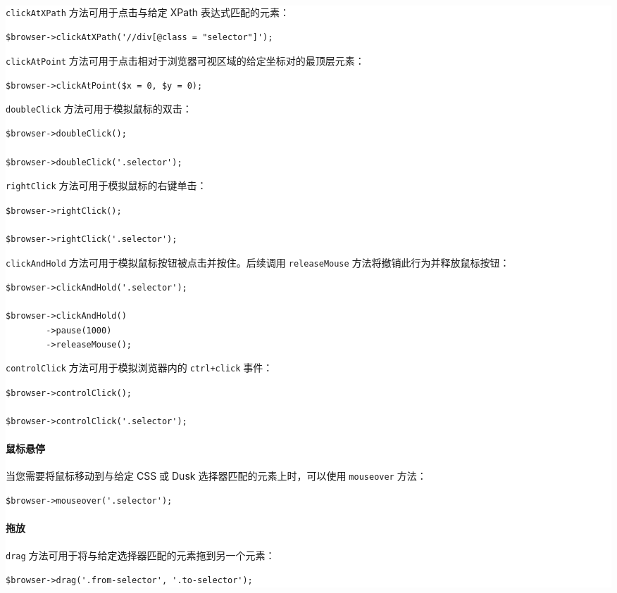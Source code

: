 `clickAtXPath` 方法可用于点击与给定 XPath 表达式匹配的元素：

```
$browser->clickAtXPath('//div[@class = "selector"]');
```

`clickAtPoint` 方法可用于点击相对于浏览器可视区域的给定坐标对的最顶层元素：

```
$browser->clickAtPoint($x = 0, $y = 0);
```

`doubleClick` 方法可用于模拟鼠标的双击：

```
$browser->doubleClick();

$browser->doubleClick('.selector');
```

`rightClick` 方法可用于模拟鼠标的右键单击：

```
$browser->rightClick();

$browser->rightClick('.selector');
```

`clickAndHold` 方法可用于模拟鼠标按钮被点击并按住。后续调用 `releaseMouse` 方法将撤销此行为并释放鼠标按钮：

```
$browser->clickAndHold('.selector');

$browser->clickAndHold()
        ->pause(1000)
        ->releaseMouse();
```

`controlClick` 方法可用于模拟浏览器内的 `ctrl+click` 事件：

```
$browser->controlClick();

$browser->controlClick('.selector');
```

#### 鼠标悬停

当您需要将鼠标移动到与给定 CSS 或 Dusk 选择器匹配的元素上时，可以使用 `mouseover` 方法：

```
$browser->mouseover('.selector');
```

#### 拖放

`drag` 方法可用于将与给定选择器匹配的元素拖到另一个元素：

```
$browser->drag('.from-selector', '.to-selector');
```
